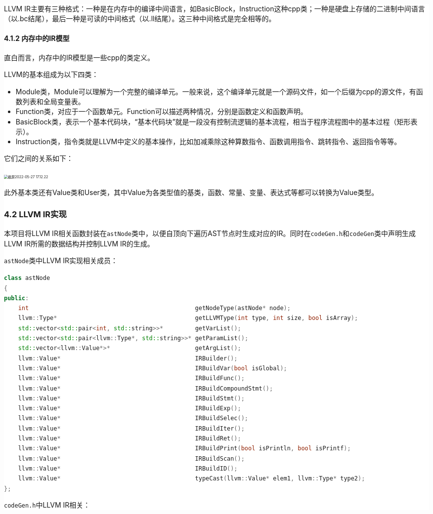 LLVM IR主要有三种格式：一种是在内存中的编译中间语言，如BasicBlock，Instruction这种cpp类；一种是硬盘上存储的二进制中间语言（以.bc结尾），最后一种是可读的中间格式（以.ll结尾）。这三种中间格式是完全相等的。

#### 4.1.2 内存中的IR模型

直白而言，内存中的IR模型是一些cpp的类定义。

LLVM的基本组成为以下四类：

- Module类，Module可以理解为一个完整的编译单元。一般来说，这个编译单元就是一个源码文件，如一个后缀为cpp的源文件，有函数列表和全局变量表。
- Function类，对应于一个函数单元。Function可以描述两种情况，分别是函数定义和函数声明。
- BasicBlock类，表示一个基本代码块，“基本代码块”就是一段没有控制流逻辑的基本流程，相当于程序流程图中的基本过程（矩形表示）。
- Instruction类，指令类就是LLVM中定义的基本操作，比如加减乘除这种算数指令、函数调用指令、跳转指令、返回指令等等。

它们之间的关系如下：

<img src="/Users/skyyyy/Documents/2022_SPRSUM/compiler/myCompiler/docs/report.assets/截屏2022-05-27 17.12.22.png" alt="截屏2022-05-27 17.12.22" style="zoom:50%;" />

此外基本类还有Value类和User类，其中Value为各类型值的基类，函数、常量、变量、表达式等都可以转换为Value类型。

### 4.2 LLVM IR实现

本项目将LLVM IR相关函数封装在`astNode`类中，以便自顶向下遍历AST节点时生成对应的IR。同时在`codeGen.h`和`codeGen`类中声明生成LLVM IR所需的数据结构并控制LLVM IR的生成。

`astNode`类中LLVM IR实现相关成员：

```c++
class astNode
{
public:
    int                                               getNodeType(astNode* node);
    llvm::Type*                                       getLLVMType(int type, int size, bool isArray);
    std::vector<std::pair<int, std::string>>*         getVarList();
    std::vector<std::pair<llvm::Type*, std::string>>* getParamList();
    std::vector<llvm::Value*>*                        getArgList();
    llvm::Value*                                      IRBuilder();
    llvm::Value*                                      IRBuildVar(bool isGlobal);
    llvm::Value*                                      IRBuildFunc();
    llvm::Value*                                      IRBuildCompoundStmt();
    llvm::Value*                                      IRBuildStmt();
    llvm::Value*                                      IRBuildExp();
    llvm::Value*                                      IRBuildSelec();
    llvm::Value*                                      IRBuildIter();
    llvm::Value*                                      IRBuildRet();
    llvm::Value*                                      IRBuildPrint(bool isPrintln, bool isPrintf);
    llvm::Value*                                      IRBuildScan();
    llvm::Value*                                      IRBuildID();
    llvm::Value*                                      typeCast(llvm::Value* elem1, llvm::Type* type2);
};
```

`codeGen.h`中LLVM IR相关：
